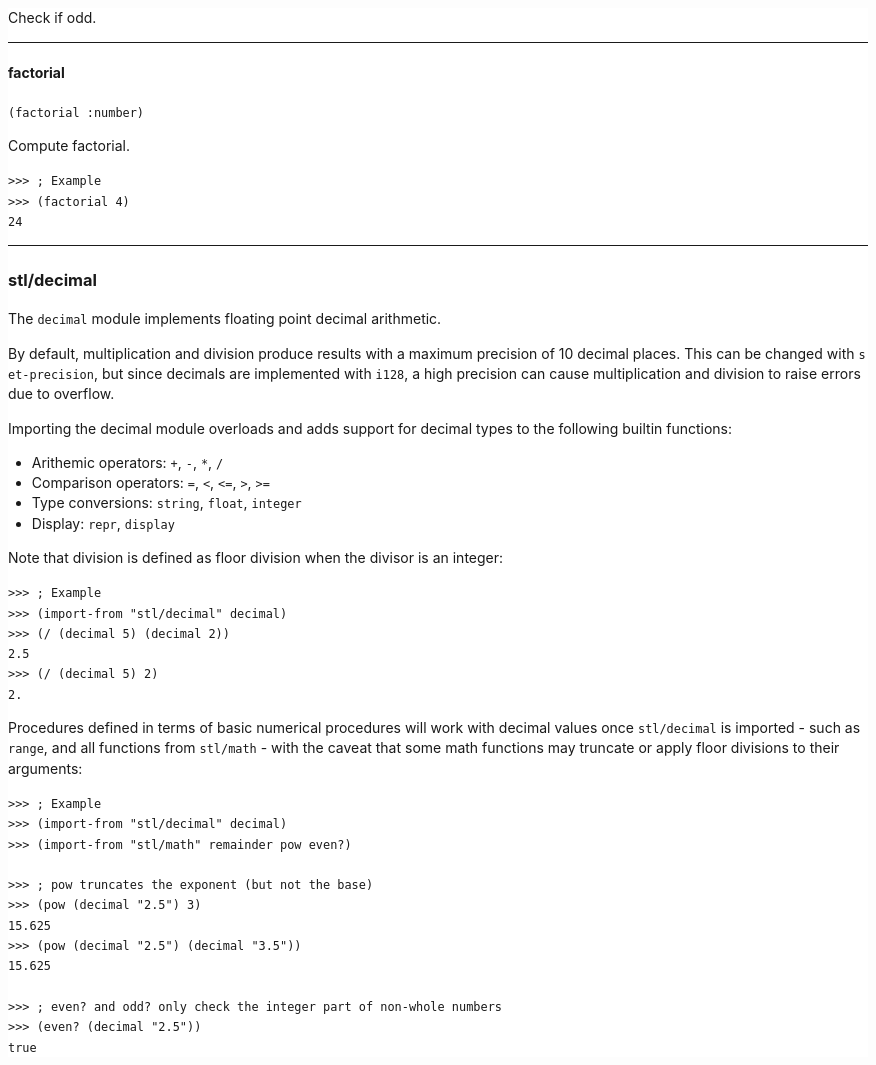Check if odd.

------------------------------------------------------------------------

#### factorial

``` nohighlight
(factorial :number)
```

Compute factorial.

``` nohighlight
>>> ; Example
>>> (factorial 4)
24
```

------------------------------------------------------------------------

### stl/decimal

The `decimal` module implements floating point decimal arithmetic.

By default, multiplication and division produce results with a maximum
precision of 10 decimal places. This can be changed with
`set-precision`, but since decimals are implemented with `i128`, a high
precision can cause multiplication and division to raise errors due to
overflow.

Importing the decimal module overloads and adds support for decimal
types to the following builtin functions:

-   Arithemic operators: `+`, `-`, `*`, `/`
-   Comparison operators: `=`, `<`, `<=`, `>`, `>=`
-   Type conversions: `string`, `float`, `integer`
-   Display: `repr`, `display`

Note that division is defined as floor division when the divisor is an
integer:

``` nohighlight
>>> ; Example
>>> (import-from "stl/decimal" decimal)
>>> (/ (decimal 5) (decimal 2))
2.5
>>> (/ (decimal 5) 2)
2.
```

Procedures defined in terms of basic numerical procedures will work with
decimal values once `stl/decimal` is imported - such as `range`, and all
functions from `stl/math` - with the caveat that some math functions may
truncate or apply floor divisions to their arguments:

``` nohighlight
>>> ; Example
>>> (import-from "stl/decimal" decimal)
>>> (import-from "stl/math" remainder pow even?)

>>> ; pow truncates the exponent (but not the base)
>>> (pow (decimal "2.5") 3)
15.625
>>> (pow (decimal "2.5") (decimal "3.5"))
15.625

>>> ; even? and odd? only check the integer part of non-whole numbers
>>> (even? (decimal "2.5"))
true

```